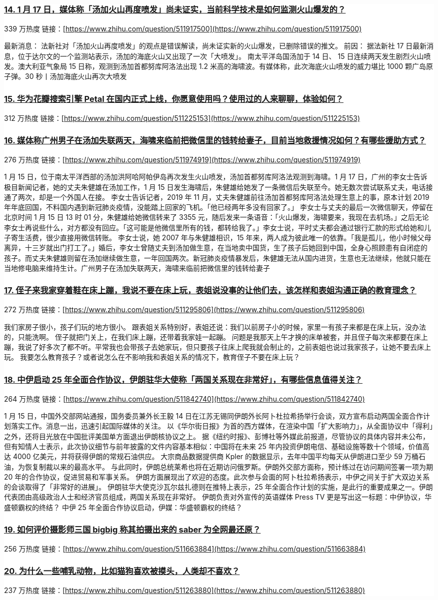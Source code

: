 ### [14. 1 月 17 日，媒体称「汤加火山再度喷发」尚未证实，当前科学技术是如何监测火山爆发的？](https://www.zhihu.com/question/511917500)
339 万热度 链接：[https://www.zhihu.com/question/511917500](https://www.zhihu.com/question/511917500)

最新消息： 法新社对「汤加火山再度喷发」的观点是错误解读，尚未证实新的火山爆发，已删除错误的推文。 前因： 据法新社 17 日最新消息，位于达尔文的一个监测站表示，汤加的海底火山又出现了一次「大喷发」。 南太平洋岛国汤加于 14 日、 15 日连续两天发生剧烈火山喷发。澳大利亚气象局 15 日称，观测到汤加首都努库阿洛法出现 1.2 米高的海啸波。有媒体称，此次海底火山喷发的威力堪比 1000 颗广岛原子弹。30 秒丨汤加海底火山再次大喷发

### [15. 华为花瓣搜索引擎 Petal 在国内正式上线，你愿意使用吗？使用过的人来聊聊，体验如何？](https://www.zhihu.com/question/511225153)
312 万热度 链接：[https://www.zhihu.com/question/511225153](https://www.zhihu.com/question/511225153)



### [16. 媒体称广州男子在汤加失联两天，海啸来临前把微信里的钱转给妻子，目前当地救援情况如何？有哪些援助方式？](https://www.zhihu.com/question/511974919)
276 万热度 链接：[https://www.zhihu.com/question/511974919](https://www.zhihu.com/question/511974919)

1 月 15 日，位于南太平洋西部的汤加洪阿哈阿帕伊岛再次发生火山喷发，汤加首都努库阿洛法观测到海啸。1 月 17 日，广州的李女士告诉极目新闻记者，她的丈夫朱健雄在汤加工作，1 月 15 日发生海啸后，朱健雄给她发了一条微信后失联至今。她无数次尝试联系丈夫，电话接通了两次，却是一个外国人在接。 李女士告诉记者，2019 年 11 月，丈夫朱健雄前往汤加首都努库阿洛法处理生意上的事，原本计划 2019 年年底回国，不料国内遇到新冠肺炎疫情，没能踏上回家的飞机。「他已经两年多没有回家了。」 李女士与丈夫的最后一次微信聊天，停留在北京时间 1 月 15 日 13 时 01 分，朱健雄给她微信转来了 3355 元，随后发来一条语音：「火山爆发，海啸要来，我现在去机场。」之后无论李女士再说些什么，对方都没有回应。「这可能是他微信里所有的钱，都转给我了。」李女士说，平时丈夫都会通过银行汇款的形式给她和儿子寄生活费，很少直接用微信转账。 李女士说，她 2007 年与朱健雄相识，15 年来，两人成为彼此唯一的依靠。「我是孤儿，他小时候父母离异，十三岁就出门打工了。」婚后，李女士曾随丈夫到汤加做生意，在当地卖中国货，生了孩子后她回到中国，全身心照顾患有自闭症的孩子。而丈夫朱健雄则留在汤加继续做生意，一年回国两次。新冠肺炎疫情暴发后，朱健雄无法从国内进货，生意也无法继续，他就只能在当地修电脑来维持生计。广州男子在汤加失联两天，海啸来临前把微信里的钱转给妻子

### [17. 侄子来我家穿着鞋在床上蹦，我说不要在床上玩，表姐说没事的让他们去，该怎样和表姐沟通正确的教育理念？](https://www.zhihu.com/question/511295806)
272 万热度 链接：[https://www.zhihu.com/question/511295806](https://www.zhihu.com/question/511295806)

我们家房子很小，孩子们玩的地方很小。 跟表姐关系特别好，表姐还说：我们以前房子小的时候，家里一有孩子来都是在床上玩，没办法的，只能洗啊。 侄子就把门关上，在我们床上蹦，还带着我家娃一起蹦。 问题是我那天上午才换的床单被套，并且侄子每次来都要在床上蹦，我说了好多次了都不听。平常我也会带孩子去她家玩，但只要孩子往床上爬我就会制止的，之前表姐也说过我家孩子，让她不要去床上玩。 我要怎么教育孩子？或者说怎么在不影响我和表姐关系的情况下，教育侄子不要在床上玩？

### [18. 中伊启动 25 年全面合作协议，伊朗驻华大使称「两国关系现在非常好」，有哪些信息值得关注？](https://www.zhihu.com/question/511842740)
264 万热度 链接：[https://www.zhihu.com/question/511842740](https://www.zhihu.com/question/511842740)

1 月 15 日，中国外交部网站通报，国务委员兼外长王毅 14 日在江苏无锡同伊朗外长阿卜杜拉希扬举行会谈，双方宣布启动两国全面合作计划落实工作。消息一出，迅速引起国际媒体的关注。 	 以《华尔街日报》为首的西方媒体，在渲染中国「扩大影响力」，从全面协议中「得利」之外，还将目光放在中国批评美国单方面退出伊朗核协议之上。 据《纽约时报》、彭博社等外媒此前报道，尽管协议的具体内容并未公布，但有知情人士表示，此次协议细节与前年披露的文件内容基本相似：中国将在未来 25 年内投资伊朗电信、基础设施等数十个领域，价值高达 4000 亿美元，并将获得伊朗的常规石油供应。 大宗商品数据提供商 Kpler 的数据显示，去年中国平均每天从伊朗进口至少 59 万桶石油，为恢复制裁以来的最高水平。 	 与此同时，伊朗总统莱希也将在近期访问俄罗斯。伊朗外交部方面称，预计练过在访问期间签署一项为期 20 年的合作协议，促进贸易和军事关系。 伊朗方面展现出了欢迎的态度。此次参与会面的阿卜杜拉希扬表示，中伊之间关于扩大双边关系的会谈取得了「非常好的进展」。 伊朗驻华大使克沙瓦尔兹扎德则在推特上表示，25 年全面合作计划的实施，是此行的重要成果之一。伊朗代表团由高级政治人士和经济官员组成，两国关系现在非常好。 伊朗负责对外宣传的英语媒体 Press TV 更是写出这一标题：中伊协议，华盛顿霸权的终结？ 中伊 25 年全面合作协议启动，伊媒：华盛顿霸权的终结？

### [19. 如何评价摄影师三国 bigbig 称其拍摄出来的 saber 为全网最还原？](https://www.zhihu.com/question/511663884)
256 万热度 链接：[https://www.zhihu.com/question/511663884](https://www.zhihu.com/question/511663884)



### [20. 为什么一些哺乳动物，比如猫狗喜欢被摸头，人类却不喜欢？](https://www.zhihu.com/question/511263880)
237 万热度 链接：[https://www.zhihu.com/question/511263880](https://www.zhihu.com/question/511263880)
